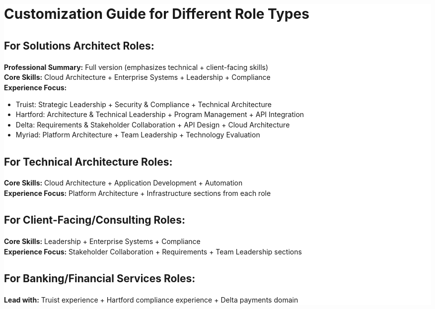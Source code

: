 
# Customization Guide for Different Role Types

## For Solutions Architect Roles:
**Professional Summary:** Full version (emphasizes technical + client-facing skills)  
**Core Skills:** Cloud Architecture + Enterprise Systems + Leadership + Compliance  
**Experience Focus:**
- Truist: Strategic Leadership + Security & Compliance + Technical Architecture
- Hartford: Architecture & Technical Leadership + Program Management + API Integration  
- Delta: Requirements & Stakeholder Collaboration + API Design + Cloud Architecture
- Myriad: Platform Architecture + Team Leadership + Technology Evaluation

## For Technical Architecture Roles:
**Core Skills:** Cloud Architecture + Application Development + Automation  
**Experience Focus:** Platform Architecture + Infrastructure sections from each role

## For Client-Facing/Consulting Roles:
**Core Skills:** Leadership + Enterprise Systems + Compliance  
**Experience Focus:** Stakeholder Collaboration + Requirements + Team Leadership sections

## For Banking/Financial Services Roles:
**Lead with:** Truist experience + Hartford compliance experience + Delta payments domain
